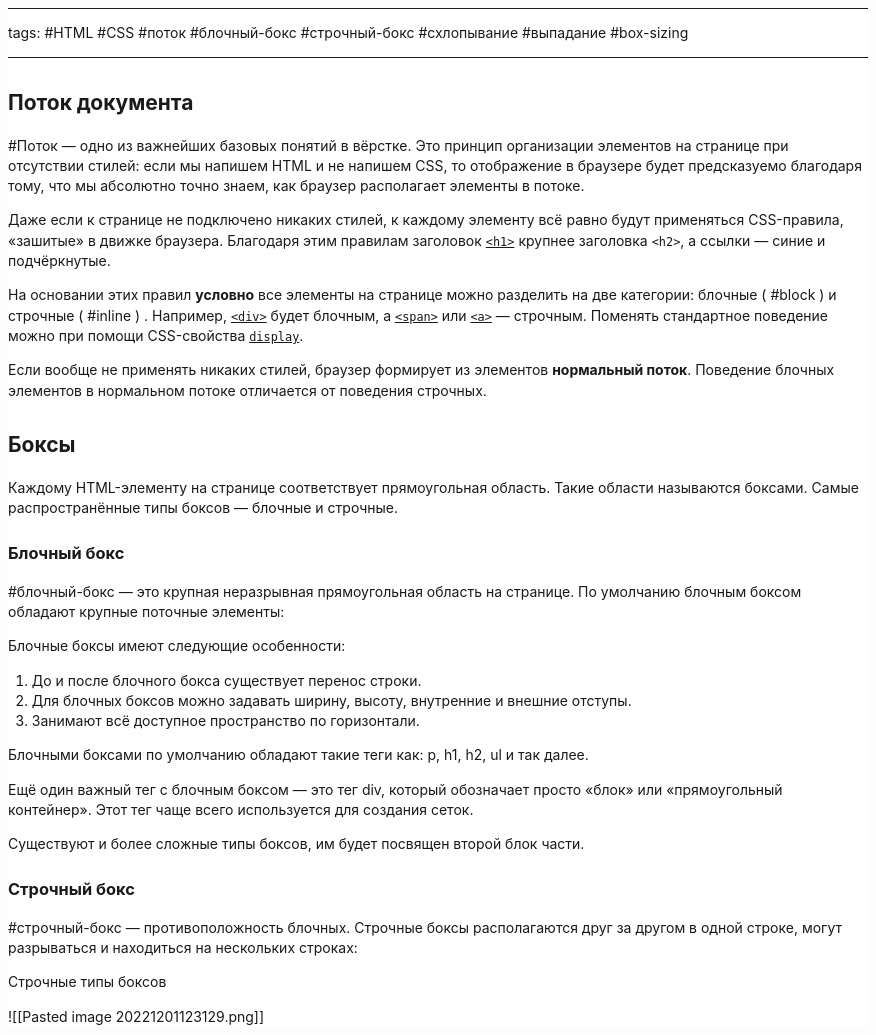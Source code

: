 ____

tags:  #HTML #CSS #поток #блочный-бокс #строчный-бокс #схлопывание #выпадание #box-sizing 

_____
## Поток документа

#Поток — одно из важнейших базовых понятий в вёрстке. 
Это принцип организации элементов на странице при отсутствии стилей: если мы напишем HTML и не напишем CSS, то отображение в браузере будет предсказуемо благодаря тому, что мы абсолютно точно знаем, как браузер располагает элементы в потоке.

Даже если к странице не подключено никаких стилей, к каждому элементу всё равно будут применяться CSS-правила, «зашитые» в движке браузера. Благодаря этим правилам заголовок [`<h1>`](https://doka.guide/html/h1-h6/) крупнее заголовка `<h2>`, а ссылки — синие и подчёркнутые. 

На основании этих правил **условно** все элементы на странице можно разделить на две категории: блочные ( #block ) и строчные ( #inline ) . Например, [`<div>`](https://doka.guide/html/div/) будет блочным, а [`<span>`](https://doka.guide/html/span/) или [`<a>`](https://doka.guide/html/a/) — строчным. Поменять стандартное поведение можно при помощи CSS-свойства [`display`](https://doka.guide/css/display/).

Если вообще не применять никаких стилей, браузер формирует из элементов **нормальный поток**. Поведение блочных элементов в нормальном потоке отличается от поведения строчных.

## Боксы

Каждому HTML-элементу на странице соответствует прямоугольная область. Такие области называются боксами. Самые распространённые типы боксов — блочные и строчные.

### Блочный бокс 

#блочный-бокс — это крупная неразрывная прямоугольная область на странице. По умолчанию блочным боксом обладают крупные поточные элементы:

Блочные боксы имеют следующие особенности:
1. До и после блочного бокса существует перенос строки.
2. Для блочных боксов можно задавать ширину, высоту, внутренние и внешние отступы.
3. Занимают всё доступное пространство по горизонтали.

Блочными боксами по умолчанию обладают такие теги как:  p, h1, h2, ul и так далее.

Ещё один важный тег с блочным боксом — это тег div, который обозначает просто «блок» или «прямоугольный контейнер». Этот тег чаще всего используется для создания сеток. 

Существуют и более сложные типы боксов, им будет посвящен второй блок части.

### Строчный бокс

#строчный-бокс — противоположность блочных. Строчные боксы располагаются друг за другом в одной строке, могут разрываться и находиться на нескольких строках:

Строчные типы боксов

![[Pasted image 20221201123129.png]]
